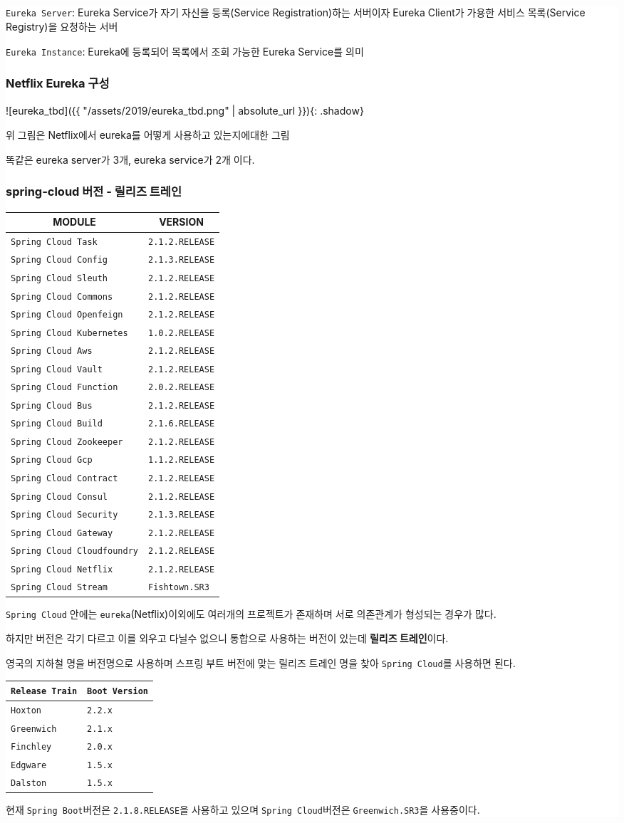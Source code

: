 `Eureka Server`: Eureka Service가 자기 자신을 등록(Service Registration)하는 서버이자 Eureka Client가 가용한 서비스 목록(Service Registry)을 요청하는 서버  

`Eureka Instance`: Eureka에 등록되어 목록에서 조회 가능한 Eureka Service를 의미  


### Netflix Eureka 구성

![eureka_tbd]({{ "/assets/2019/eureka_tbd.png" | absolute_url }}){: .shadow}  

위 그림은 Netflix에서 eureka를 어떻게 사용하고 있는지에대한 그림  

똑같은 eureka server가 3개, eureka service가 2개 이다.  

### spring-cloud 버전 - 릴리즈 트레인

**MODULE**|**VERSION**|
-----|-----
`Spring Cloud Task`|`2.1.2.RELEASE`
`Spring Cloud Config`|`2.1.3.RELEASE`
`Spring Cloud Sleuth`|`2.1.2.RELEASE`
`Spring Cloud Commons`|`2.1.2.RELEASE`
`Spring Cloud Openfeign`|`2.1.2.RELEASE`
`Spring Cloud Kubernetes`|`1.0.2.RELEASE`
`Spring Cloud Aws`|`2.1.2.RELEASE`
`Spring Cloud Vault`|`2.1.2.RELEASE`
`Spring Cloud Function`|`2.0.2.RELEASE`
`Spring Cloud Bus`|`2.1.2.RELEASE`
`Spring Cloud Build`|`2.1.6.RELEASE`
`Spring Cloud Zookeeper`|`2.1.2.RELEASE`
`Spring Cloud Gcp`|`1.1.2.RELEASE`
`Spring Cloud Contract`|`2.1.2.RELEASE`
`Spring Cloud Consul`|`2.1.2.RELEASE`
`Spring Cloud Security`|`2.1.3.RELEASE`
`Spring Cloud Gateway`|`2.1.2.RELEASE`
`Spring Cloud Cloudfoundry`|`2.1.2.RELEASE`
`Spring Cloud Netflix`|`2.1.2.RELEASE`
`Spring Cloud Stream`|`Fishtown.SR3`


`Spring Cloud` 안에는 `eureka`(Netflix)이외에도 여러개의 프로젝트가 존재하며 서로 의존관계가 형성되는 경우가 많다.  

하지만 버전은 각기 다르고 이를 외우고 다닐수 없으니 통합으로 사용하는 버전이 있는데 **릴리즈 트레인**이다.  

영국의 지하철 명을 버전명으로 사용하며 스프링 부트 버전에 맞는 릴리즈 트레인 명을 찾아 `Spring Cloud`를 사용하면 된다.  

`Release Train`|`Boot Version`
-----|-----
`Hoxton`| `2.2.x`
`Greenwich`| `2.1.x`
`Finchley`| `2.0.x`
`Edgware`| `1.5.x`
`Dalston`| `1.5.x`

현재 `Spring Boot`버전은 `2.1.8.RELEASE`을 사용하고 있으며 `Spring Cloud`버전은 `Greenwich.SR3`을 사용중이다.  
